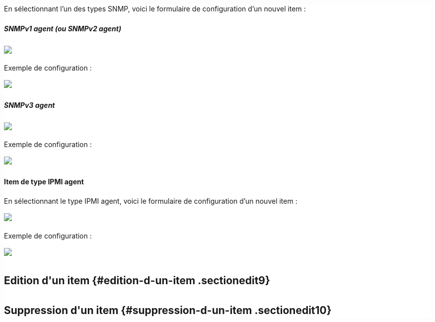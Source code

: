 En sélectionnant l’un des types SNMP, voici le formulaire de
configuration d’un nouvel item :

##### SNMPv1 agent (ou SNMPv2 agent)

[![](../../../assets/media/zabbix/zabbix-item-use_creation-item-snmpv1v2-1.png@w=700)](../../../_detail/zabbix/zabbix-item-use_creation-item-snmpv1v2-1.png@id=zabbix%253Azabbix-item-use.html "zabbix:zabbix-item-use_creation-item-snmpv1v2-1.png")

Exemple de configuration :

[![](../../../assets/media/zabbix/zabbix-item-use_creation-item-snmpv1v2-2.png@w=700)](../../../_detail/zabbix/zabbix-item-use_creation-item-snmpv1v2-2.png@id=zabbix%253Azabbix-item-use.html "zabbix:zabbix-item-use_creation-item-snmpv1v2-2.png")

##### SNMPv3 agent

[![](../../../assets/media/zabbix/zabbix-item-use_creation-item-snmpv3-1.png@w=700)](../../../_detail/zabbix/zabbix-item-use_creation-item-snmpv3-1.png@id=zabbix%253Azabbix-item-use.html "zabbix:zabbix-item-use_creation-item-snmpv3-1.png")

Exemple de configuration :

[![](../../../assets/media/zabbix/zabbix-item-use_creation-item-snmpv3-2.png@w=700)](../../../_detail/zabbix/zabbix-item-use_creation-item-snmpv3-2.png@id=zabbix%253Azabbix-item-use.html "zabbix:zabbix-item-use_creation-item-snmpv3-2.png")

#### Item de type IPMI agent

En sélectionnant le type IPMI agent, voici le formulaire de
configuration d’un nouvel item :

[![](../../../assets/media/zabbix/zabbix-item-use_creation-item-ipmi-1.png@w=700)](../../../_detail/zabbix/zabbix-item-use_creation-item-ipmi-1.png@id=zabbix%253Azabbix-item-use.html "zabbix:zabbix-item-use_creation-item-ipmi-1.png")

Exemple de configuration :

[![](../../../assets/media/zabbix/zabbix-item-use_creation-item-ipmi-2.png@w=700)](../../../_detail/zabbix/zabbix-item-use_creation-item-ipmi-2.png@id=zabbix%253Azabbix-item-use.html "zabbix:zabbix-item-use_creation-item-ipmi-2.png")

Edition d'un item {#edition-d-un-item .sectionedit9}
-----------------

Suppression d'un item {#suppression-d-un-item .sectionedit10}
---------------------
